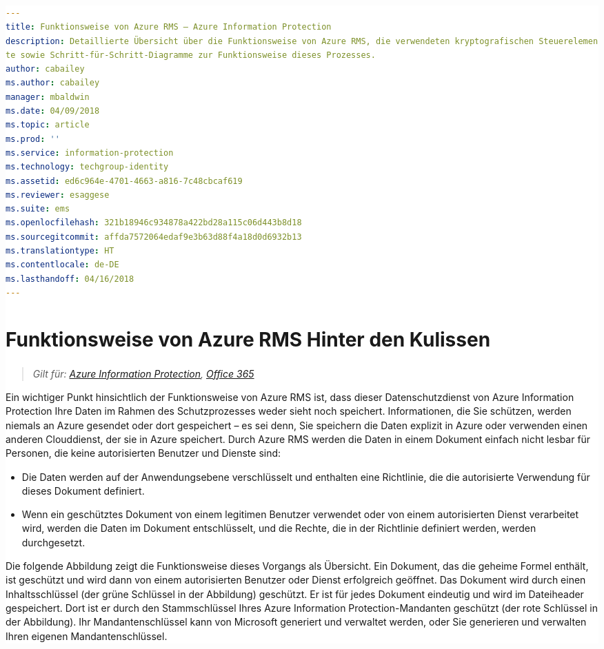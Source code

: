 ```yaml
---
title: Funktionsweise von Azure RMS – Azure Information Protection
description: Detaillierte Übersicht über die Funktionsweise von Azure RMS, die verwendeten kryptografischen Steuerelemente sowie Schritt-für-Schritt-Diagramme zur Funktionsweise dieses Prozesses.
author: cabailey
ms.author: cabailey
manager: mbaldwin
ms.date: 04/09/2018
ms.topic: article
ms.prod: ''
ms.service: information-protection
ms.technology: techgroup-identity
ms.assetid: ed6c964e-4701-4663-a816-7c48cbcaf619
ms.reviewer: esaggese
ms.suite: ems
ms.openlocfilehash: 321b18946c934878a422bd28a115c06d443b8d18
ms.sourcegitcommit: affda7572064edaf9e3b63d88f4a18d0d6932b13
ms.translationtype: HT
ms.contentlocale: de-DE
ms.lasthandoff: 04/16/2018
---
```

# <a name="how-does-azure-rms-work-under-the-hood"></a>Funktionsweise von Azure RMS Hinter den Kulissen

>*Gilt für: [Azure Information Protection](https://azure.microsoft.com/pricing/details/information-protection), [Office 365](http://download.microsoft.com/download/E/C/F/ECF42E71-4EC0-48FF-AA00-577AC14D5B5C/Azure_Information_Protection_licensing_datasheet_EN-US.pdf)*

Ein wichtiger Punkt hinsichtlich der Funktionsweise von Azure RMS ist, dass dieser Datenschutzdienst von Azure Information Protection Ihre Daten im Rahmen des Schutzprozesses weder sieht noch speichert. Informationen, die Sie schützen, werden niemals an Azure gesendet oder dort gespeichert – es sei denn, Sie speichern die Daten explizit in Azure oder verwenden einen anderen Clouddienst, der sie in Azure speichert. Durch Azure RMS werden die Daten in einem Dokument einfach nicht lesbar für Personen, die keine autorisierten Benutzer und Dienste sind:

- Die Daten werden auf der Anwendungsebene verschlüsselt und enthalten eine Richtlinie, die die autorisierte Verwendung für dieses Dokument definiert.

- Wenn ein geschütztes Dokument von einem legitimen Benutzer verwendet oder von einem autorisierten Dienst verarbeitet wird, werden die Daten im Dokument entschlüsselt, und die Rechte, die in der Richtlinie definiert werden, werden durchgesetzt.

Die folgende Abbildung zeigt die Funktionsweise dieses Vorgangs als Übersicht. Ein Dokument, das die geheime Formel enthält, ist geschützt und wird dann von einem autorisierten Benutzer oder Dienst erfolgreich geöffnet. Das Dokument wird durch einen Inhaltsschlüssel (der grüne Schlüssel in der Abbildung) geschützt. Er ist für jedes Dokument eindeutig und wird im Dateiheader gespeichert. Dort ist er durch den Stammschlüssel Ihres Azure Information Protection-Mandanten geschützt (der rote Schlüssel in der Abbildung). Ihr Mandantenschlüssel kann von Microsoft generiert und verwaltet werden, oder Sie generieren und verwalten Ihren eigenen Mandantenschlüssel.
